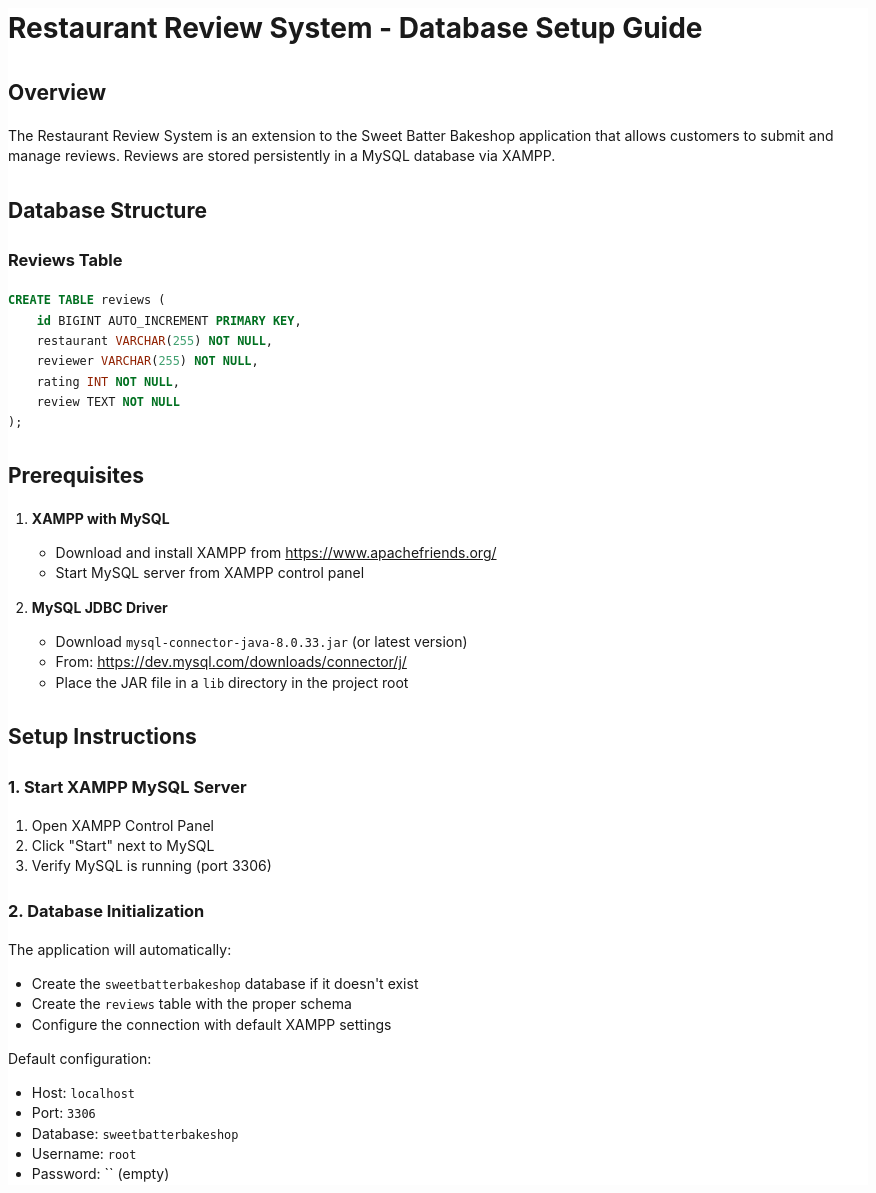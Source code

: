 # Restaurant Review System - Database Setup Guide

## Overview

The Restaurant Review System is an extension to the Sweet Batter Bakeshop application that allows customers to submit and manage reviews. Reviews are stored persistently in a MySQL database via XAMPP.

## Database Structure

### Reviews Table
```sql
CREATE TABLE reviews (
    id BIGINT AUTO_INCREMENT PRIMARY KEY,
    restaurant VARCHAR(255) NOT NULL,
    reviewer VARCHAR(255) NOT NULL,
    rating INT NOT NULL,
    review TEXT NOT NULL
);
```

## Prerequisites

1. **XAMPP with MySQL**
   - Download and install XAMPP from https://www.apachefriends.org/
   - Start MySQL server from XAMPP control panel

2. **MySQL JDBC Driver**
   - Download `mysql-connector-java-8.0.33.jar` (or latest version)
   - From: https://dev.mysql.com/downloads/connector/j/
   - Place the JAR file in a `lib` directory in the project root

## Setup Instructions

### 1. Start XAMPP MySQL Server

1. Open XAMPP Control Panel
2. Click "Start" next to MySQL
3. Verify MySQL is running (port 3306)

### 2. Database Initialization

The application will automatically:
- Create the `sweetbatterbakeshop` database if it doesn't exist
- Create the `reviews` table with the proper schema
- Configure the connection with default XAMPP settings

Default configuration:
- Host: `localhost`
- Port: `3306`
- Database: `sweetbatterbakeshop`
- Username: `root`
- Password: `` (empty)
